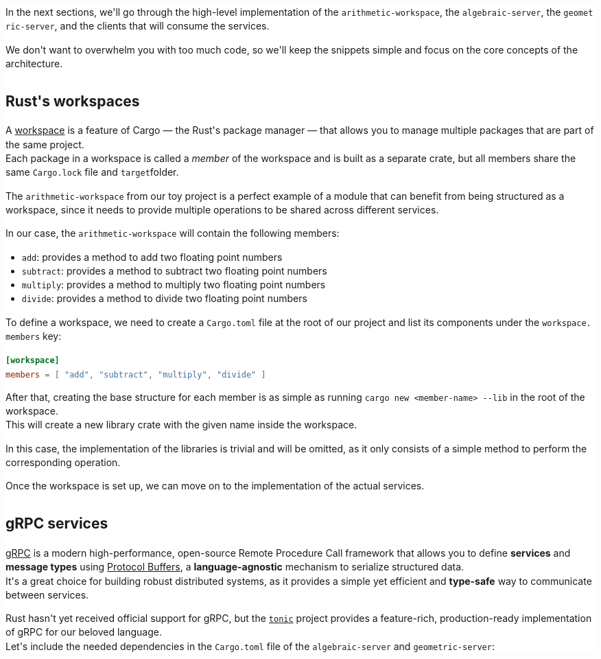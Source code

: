 In the next sections, we'll go through the high-level implementation of the `arithmetic-workspace`, the `algebraic-server`, the `geometric-server`, and the clients that will consume the services.

We don't want to overwhelm you with too much code, so we'll keep the snippets simple and focus on the core concepts of the architecture.

## Rust's workspaces

A [workspace](https://doc.rust-lang.org/book/ch14-03-cargo-workspaces.html) is a feature of Cargo — the Rust's package manager — that allows you to manage multiple packages that are part of the same project.<br/>
Each package in a workspace is called a _member_ of the workspace and is built as a separate crate, but all members share the same `Cargo.lock` file and `target`folder.

The `arithmetic-workspace` from our toy project is a perfect example of a module that can benefit from being structured as a workspace,
since it needs to provide multiple operations to be shared across different services.

In our case, the `arithmetic-workspace` will contain the following members:
- `add`: provides a method to add two floating point numbers
- `subtract`: provides a method to subtract two floating point numbers
- `multiply`: provides a method to multiply two floating point numbers
- `divide`: provides a method to divide two floating point numbers

To define a workspace,
we need to create a `Cargo.toml` file at the root of our project
and list its components under the `workspace.members` key:

```toml title="Cargo.toml"
[workspace]
members = [ "add", "subtract", "multiply", "divide" ]
```

After that,
creating the base structure for each member is as simple
as running `cargo new <member-name> --lib` in the root of the workspace.<br/>
This will create a new library crate with the given name inside the workspace.

In this case, the implementation of the libraries is trivial and will be omitted, as it only consists of a simple method to perform the corresponding operation.

Once the workspace is set up, we can move on to the implementation of the actual services.

## gRPC services

[gRPC](https://grpc.io) is a modern high-performance, open-source Remote Procedure Call framework that allows you to define **services** and **message types** using [Protocol Buffers](https://protobuf.dev),
a **language-agnostic** mechanism to serialize structured data.<br/>
It's a great choice for building robust distributed systems, as it provides a simple yet efficient and **type-safe** way to communicate between services.

Rust hasn't yet received official support for gRPC,
but the [`tonic`](https://github.com/hyperium/tonic) project provides a feature-rich,
production-ready implementation of gRPC for our beloved language.<br/>
Let's include the needed dependencies in the `Cargo.toml` file of the `algebraic-server` and `geometric-server`:
